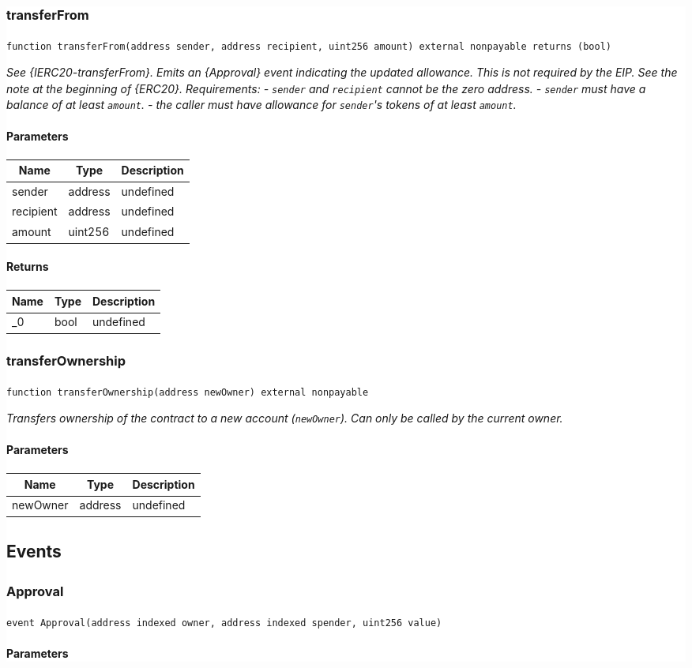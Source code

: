 ### transferFrom

```solidity
function transferFrom(address sender, address recipient, uint256 amount) external nonpayable returns (bool)
```

_See {IERC20-transferFrom}. Emits an {Approval} event indicating the updated
allowance. This is not required by the EIP. See the note at the beginning of
{ERC20}. Requirements: - `sender` and `recipient` cannot be the zero address. -
`sender` must have a balance of at least `amount`. - the caller must have
allowance for `sender`&#39;s tokens of at least `amount`._

#### Parameters

| Name      | Type    | Description |
| --------- | ------- | ----------- |
| sender    | address | undefined   |
| recipient | address | undefined   |
| amount    | uint256 | undefined   |

#### Returns

| Name | Type | Description |
| ---- | ---- | ----------- |
| \_0  | bool | undefined   |

### transferOwnership

```solidity
function transferOwnership(address newOwner) external nonpayable
```

_Transfers ownership of the contract to a new account (`newOwner`). Can only be
called by the current owner._

#### Parameters

| Name     | Type    | Description |
| -------- | ------- | ----------- |
| newOwner | address | undefined   |

## Events

### Approval

```solidity
event Approval(address indexed owner, address indexed spender, uint256 value)
```

#### Parameters
